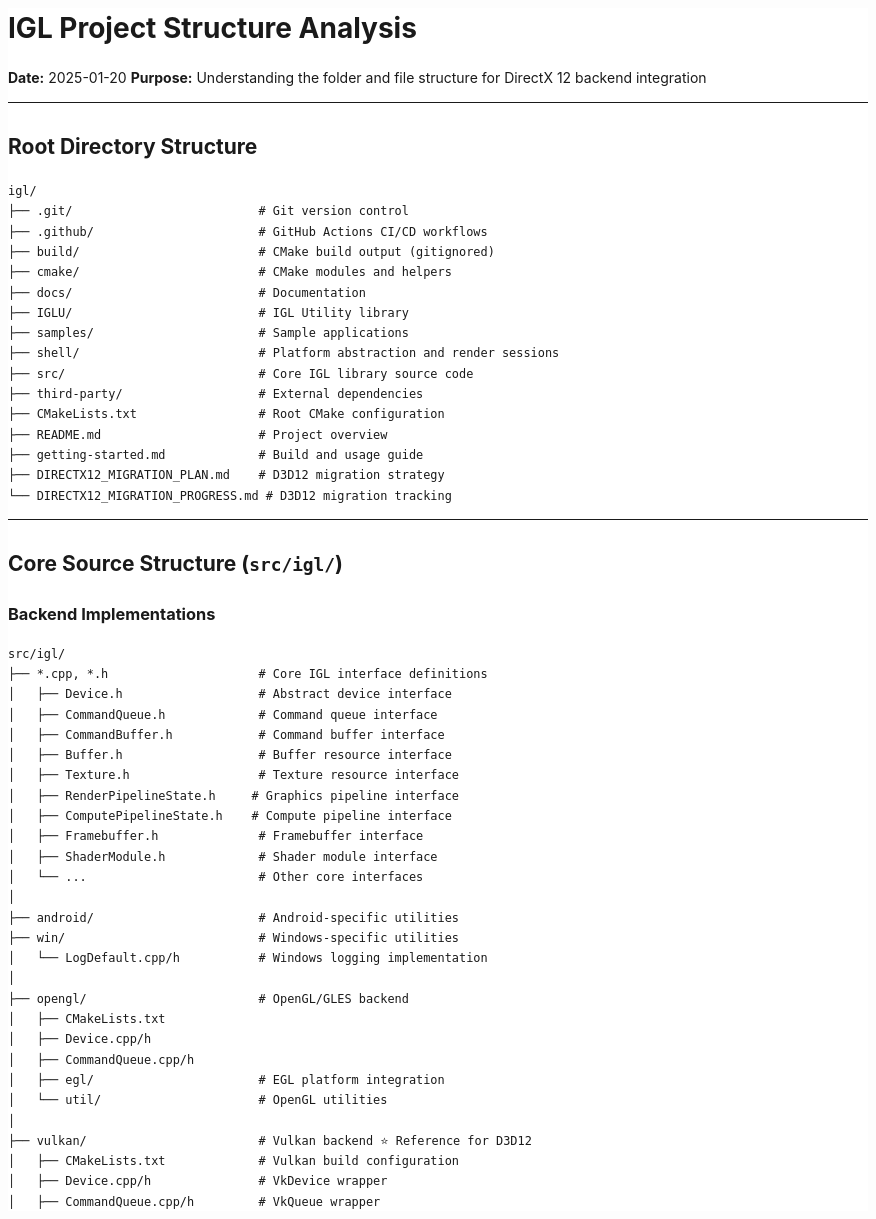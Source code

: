 # IGL Project Structure Analysis

**Date:** 2025-01-20
**Purpose:** Understanding the folder and file structure for DirectX 12 backend integration

---

## Root Directory Structure

```
igl/
├── .git/                          # Git version control
├── .github/                       # GitHub Actions CI/CD workflows
├── build/                         # CMake build output (gitignored)
├── cmake/                         # CMake modules and helpers
├── docs/                          # Documentation
├── IGLU/                          # IGL Utility library
├── samples/                       # Sample applications
├── shell/                         # Platform abstraction and render sessions
├── src/                           # Core IGL library source code
├── third-party/                   # External dependencies
├── CMakeLists.txt                 # Root CMake configuration
├── README.md                      # Project overview
├── getting-started.md             # Build and usage guide
├── DIRECTX12_MIGRATION_PLAN.md    # D3D12 migration strategy
└── DIRECTX12_MIGRATION_PROGRESS.md # D3D12 migration tracking
```

---

## Core Source Structure (`src/igl/`)

### Backend Implementations

```
src/igl/
├── *.cpp, *.h                     # Core IGL interface definitions
│   ├── Device.h                   # Abstract device interface
│   ├── CommandQueue.h             # Command queue interface
│   ├── CommandBuffer.h            # Command buffer interface
│   ├── Buffer.h                   # Buffer resource interface
│   ├── Texture.h                  # Texture resource interface
│   ├── RenderPipelineState.h     # Graphics pipeline interface
│   ├── ComputePipelineState.h    # Compute pipeline interface
│   ├── Framebuffer.h              # Framebuffer interface
│   ├── ShaderModule.h             # Shader module interface
│   └── ...                        # Other core interfaces
│
├── android/                       # Android-specific utilities
├── win/                           # Windows-specific utilities
│   └── LogDefault.cpp/h           # Windows logging implementation
│
├── opengl/                        # OpenGL/GLES backend
│   ├── CMakeLists.txt
│   ├── Device.cpp/h
│   ├── CommandQueue.cpp/h
│   ├── egl/                       # EGL platform integration
│   └── util/                      # OpenGL utilities
│
├── vulkan/                        # Vulkan backend ⭐ Reference for D3D12
│   ├── CMakeLists.txt             # Vulkan build configuration
│   ├── Device.cpp/h               # VkDevice wrapper
│   ├── CommandQueue.cpp/h         # VkQueue wrapper
```